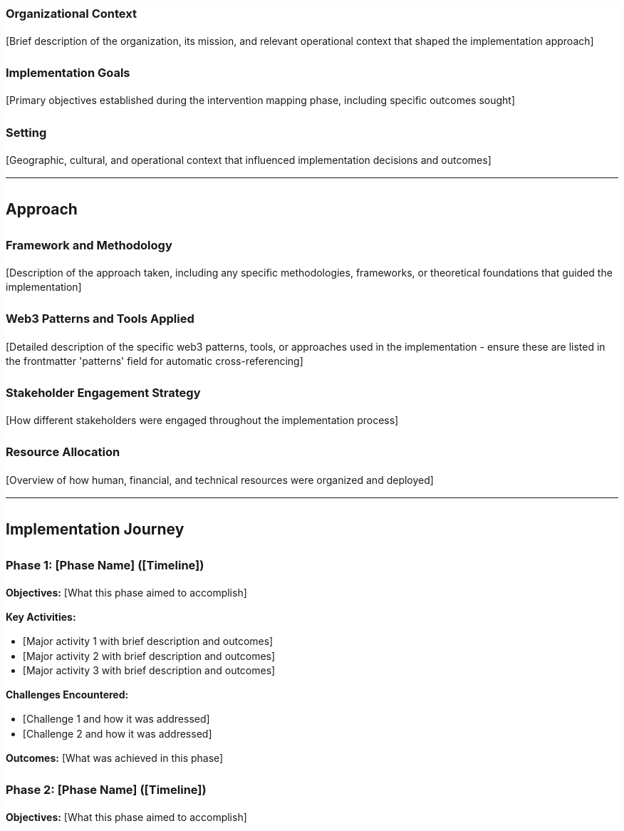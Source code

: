 ### Organizational Context
[Brief description of the organization, its mission, and relevant operational context that shaped the implementation approach]

### Implementation Goals
[Primary objectives established during the intervention mapping phase, including specific outcomes sought]

### Setting
[Geographic, cultural, and operational context that influenced implementation decisions and outcomes]

---

## Approach

### Framework and Methodology
[Description of the approach taken, including any specific methodologies, frameworks, or theoretical foundations that guided the implementation]

### Web3 Patterns and Tools Applied
[Detailed description of the specific web3 patterns, tools, or approaches used in the implementation - ensure these are listed in the frontmatter 'patterns' field for automatic cross-referencing]

### Stakeholder Engagement Strategy
[How different stakeholders were engaged throughout the implementation process]

### Resource Allocation
[Overview of how human, financial, and technical resources were organized and deployed]

---

## Implementation Journey

### Phase 1: [Phase Name] ([Timeline])
**Objectives:** [What this phase aimed to accomplish]

**Key Activities:**
- [Major activity 1 with brief description and outcomes]
- [Major activity 2 with brief description and outcomes]
- [Major activity 3 with brief description and outcomes]

**Challenges Encountered:**
- [Challenge 1 and how it was addressed]
- [Challenge 2 and how it was addressed]

**Outcomes:** [What was achieved in this phase]

### Phase 2: [Phase Name] ([Timeline])
**Objectives:** [What this phase aimed to accomplish]
